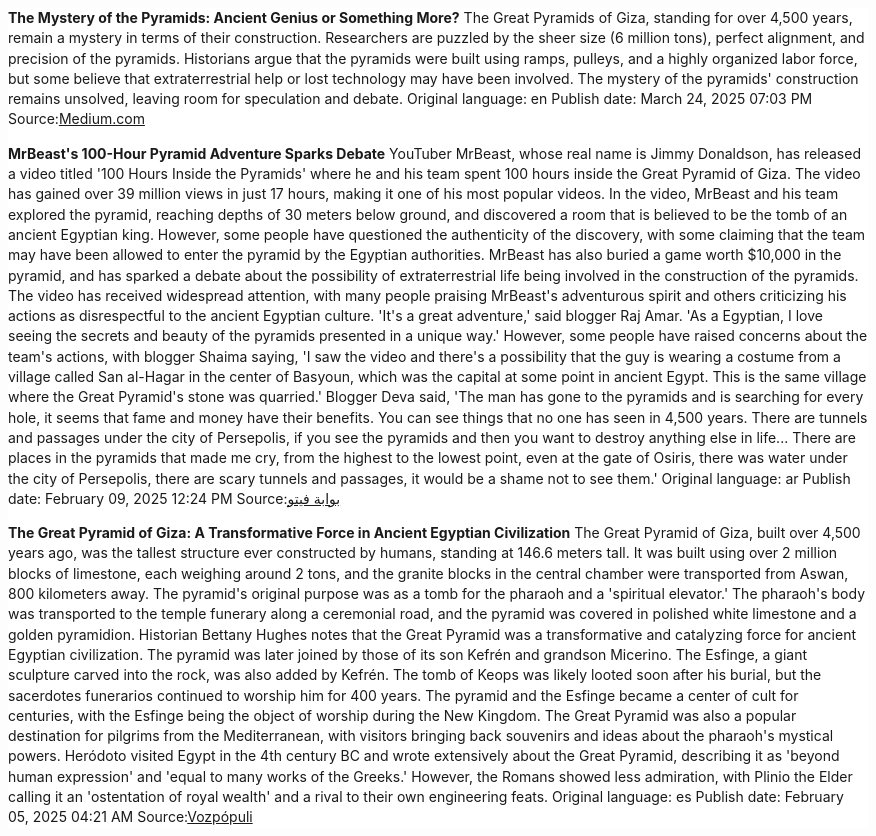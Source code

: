 **The Mystery of the Pyramids: Ancient Genius or Something More?**
The Great Pyramids of Giza, standing for over 4,500 years, remain a mystery in terms of their construction. Researchers are puzzled by the sheer size (6 million tons), perfect alignment, and precision of the pyramids. Historians argue that the pyramids were built using ramps, pulleys, and a highly organized labor force, but some believe that extraterrestrial help or lost technology may have been involved. The mystery of the pyramids' construction remains unsolved, leaving room for speculation and debate.
Original language: en
Publish date: March 24, 2025 07:03 PM
Source:[Medium.com](https://medium.com/@daedaluscode1/the-mystery-of-the-pyramids-ancient-genius-or-something-more-37e3f4a88855)

**MrBeast's 100-Hour Pyramid Adventure Sparks Debate**
YouTuber MrBeast, whose real name is Jimmy Donaldson, has released a video titled '100 Hours Inside the Pyramids' where he and his team spent 100 hours inside the Great Pyramid of Giza. The video has gained over 39 million views in just 17 hours, making it one of his most popular videos. In the video, MrBeast and his team explored the pyramid, reaching depths of 30 meters below ground, and discovered a room that is believed to be the tomb of an ancient Egyptian king. However, some people have questioned the authenticity of the discovery, with some claiming that the team may have been allowed to enter the pyramid by the Egyptian authorities. MrBeast has also buried a game worth $10,000 in the pyramid, and has sparked a debate about the possibility of extraterrestrial life being involved in the construction of the pyramids. The video has received widespread attention, with many people praising MrBeast's adventurous spirit and others criticizing his actions as disrespectful to the ancient Egyptian culture. 'It's a great adventure,' said blogger Raj Amar. 'As a Egyptian, I love seeing the secrets and beauty of the pyramids presented in a unique way.' However, some people have raised concerns about the team's actions, with blogger Shaima saying, 'I saw the video and there's a possibility that the guy is wearing a costume from a village called San al-Hagar in the center of Basyoun, which was the capital at some point in ancient Egypt. This is the same village where the Great Pyramid's stone was quarried.' Blogger Deva said, 'The man has gone to the pyramids and is searching for every hole, it seems that fame and money have their benefits. You can see things that no one has seen in 4,500 years. There are tunnels and passages under the city of Persepolis, if you see the pyramids and then you want to destroy anything else in life... There are places in the pyramids that made me cry, from the highest to the lowest point, even at the gate of Osiris, there was water under the city of Persepolis, there are scary tunnels and passages, it would be a shame not to see them.'
Original language: ar
Publish date: February 09, 2025 12:24 PM
Source:[بوابة فيتو](https://www.vetogate.com/5345006)

**The Great Pyramid of Giza: A Transformative Force in Ancient Egyptian Civilization**
The Great Pyramid of Giza, built over 4,500 years ago, was the tallest structure ever constructed by humans, standing at 146.6 meters tall. It was built using over 2 million blocks of limestone, each weighing around 2 tons, and the granite blocks in the central chamber were transported from Aswan, 800 kilometers away. The pyramid's original purpose was as a tomb for the pharaoh and a 'spiritual elevator.' The pharaoh's body was transported to the temple funerary along a ceremonial road, and the pyramid was covered in polished white limestone and a golden pyramidion. Historian Bettany Hughes notes that the Great Pyramid was a transformative and catalyzing force for ancient Egyptian civilization. The pyramid was later joined by those of its son Kefrén and grandson Micerino. The Esfinge, a giant sculpture carved into the rock, was also added by Kefrén. The tomb of Keops was likely looted soon after his burial, but the sacerdotes funerarios continued to worship him for 400 years. The pyramid and the Esfinge became a center of cult for centuries, with the Esfinge being the object of worship during the New Kingdom. The Great Pyramid was also a popular destination for pilgrims from the Mediterranean, with visitors bringing back souvenirs and ideas about the pharaoh's mystical powers. Heródoto visited Egypt in the 4th century BC and wrote extensively about the Great Pyramid, describing it as 'beyond human expression' and 'equal to many works of the Greeks.' However, the Romans showed less admiration, with Plinio the Elder calling it an 'ostentation of royal wealth' and a rival to their own engineering feats.
Original language: es
Publish date: February 05, 2025 04:21 AM
Source:[Vozpópuli](https://www.vozpopuli.com/altavoz/cultura/como-veian-los-antiguos-las-piramides-de-egipto-de-lugar-de-peregrinacion-a-ostentacion-ociosa.html)

